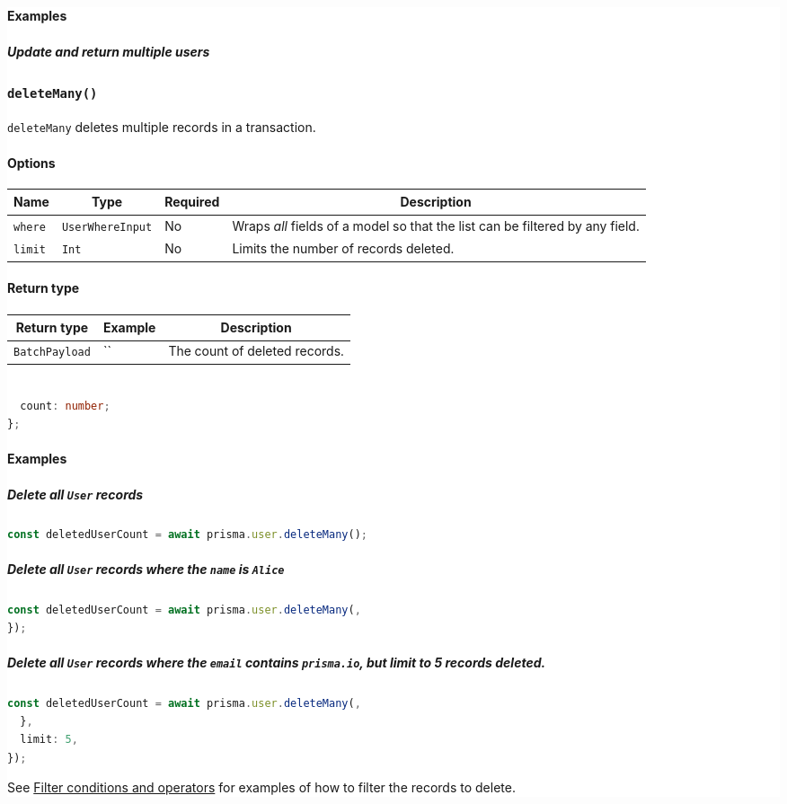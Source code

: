 #### Examples

##### Update and return multiple users

### `deleteMany()`

`deleteMany` deletes multiple records in a transaction.

#### Options

| Name    | Type             | Required | Description                                                                  |
| ------- | ---------------- | -------- | ---------------------------------------------------------------------------- |
| `where` | `UserWhereInput` | No       | Wraps _all_ fields of a model so that the list can be filtered by any field. |
| `limit` | `Int`            | No       | Limits the number of records deleted.                                         |

#### Return type

| Return type    | Example        | Description                   |
| -------------- | -------------- | ----------------------------- |
| `BatchPayload` | `` | The count of deleted records. |

```ts

  count: number;
};
```

#### Examples

##### Delete all `User` records

```ts
const deletedUserCount = await prisma.user.deleteMany();
```

##### Delete all `User` records where the `name` is `Alice`

```ts
const deletedUserCount = await prisma.user.deleteMany(,
});
```

##### Delete all `User` records where the `email` contains `prisma.io`, but limit to 5 records deleted.

```ts
const deletedUserCount = await prisma.user.deleteMany(,
  },
  limit: 5,
});
```

See [Filter conditions and operators](#filter-conditions-and-operators) for examples of how to filter the records to delete.
